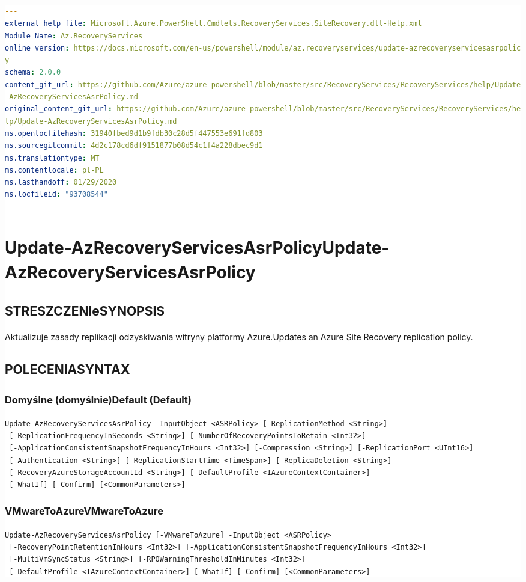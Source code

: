 ```yaml
---
external help file: Microsoft.Azure.PowerShell.Cmdlets.RecoveryServices.SiteRecovery.dll-Help.xml
Module Name: Az.RecoveryServices
online version: https://docs.microsoft.com/en-us/powershell/module/az.recoveryservices/update-azrecoveryservicesasrpolicy
schema: 2.0.0
content_git_url: https://github.com/Azure/azure-powershell/blob/master/src/RecoveryServices/RecoveryServices/help/Update-AzRecoveryServicesAsrPolicy.md
original_content_git_url: https://github.com/Azure/azure-powershell/blob/master/src/RecoveryServices/RecoveryServices/help/Update-AzRecoveryServicesAsrPolicy.md
ms.openlocfilehash: 31940fbed9d1b9fdb30c28d5f447553e691fd803
ms.sourcegitcommit: 4d2c178cd6df9151877b08d54c1f4a228dbec9d1
ms.translationtype: MT
ms.contentlocale: pl-PL
ms.lasthandoff: 01/29/2020
ms.locfileid: "93708544"
---
```

# <span data-ttu-id="208d4-101">Update-AzRecoveryServicesAsrPolicy</span><span class="sxs-lookup"><span data-stu-id="208d4-101">Update-AzRecoveryServicesAsrPolicy</span></span>

## <span data-ttu-id="208d4-102">STRESZCZENIe</span><span class="sxs-lookup"><span data-stu-id="208d4-102">SYNOPSIS</span></span>
<span data-ttu-id="208d4-103">Aktualizuje zasady replikacji odzyskiwania witryny platformy Azure.</span><span class="sxs-lookup"><span data-stu-id="208d4-103">Updates an Azure Site Recovery replication policy.</span></span>

## <span data-ttu-id="208d4-104">POLECENIA</span><span class="sxs-lookup"><span data-stu-id="208d4-104">SYNTAX</span></span>

### <span data-ttu-id="208d4-105">Domyślne (domyślnie)</span><span class="sxs-lookup"><span data-stu-id="208d4-105">Default (Default)</span></span>
```
Update-AzRecoveryServicesAsrPolicy -InputObject <ASRPolicy> [-ReplicationMethod <String>]
 [-ReplicationFrequencyInSeconds <String>] [-NumberOfRecoveryPointsToRetain <Int32>]
 [-ApplicationConsistentSnapshotFrequencyInHours <Int32>] [-Compression <String>] [-ReplicationPort <UInt16>]
 [-Authentication <String>] [-ReplicationStartTime <TimeSpan>] [-ReplicaDeletion <String>]
 [-RecoveryAzureStorageAccountId <String>] [-DefaultProfile <IAzureContextContainer>]
 [-WhatIf] [-Confirm] [<CommonParameters>]
```

### <span data-ttu-id="208d4-106">VMwareToAzure</span><span class="sxs-lookup"><span data-stu-id="208d4-106">VMwareToAzure</span></span>
```
Update-AzRecoveryServicesAsrPolicy [-VMwareToAzure] -InputObject <ASRPolicy>
 [-RecoveryPointRetentionInHours <Int32>] [-ApplicationConsistentSnapshotFrequencyInHours <Int32>]
 [-MultiVmSyncStatus <String>] [-RPOWarningThresholdInMinutes <Int32>]
 [-DefaultProfile <IAzureContextContainer>] [-WhatIf] [-Confirm] [<CommonParameters>]
```
